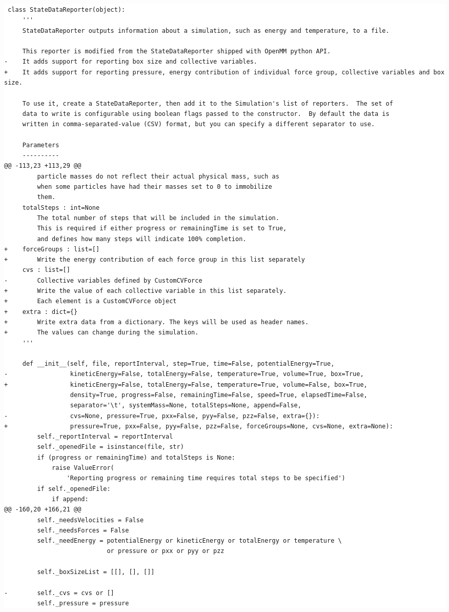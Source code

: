 ```
 class StateDataReporter(object):
     '''
     StateDataReporter outputs information about a simulation, such as energy and temperature, to a file.
 
     This reporter is modified from the StateDataReporter shipped with OpenMM python API.
-    It adds support for reporting box size and collective variables.
+    It adds support for reporting pressure, energy contribution of individual force group, collective variables and box size.
 
     To use it, create a StateDataReporter, then add it to the Simulation's list of reporters.  The set of
     data to write is configurable using boolean flags passed to the constructor.  By default the data is
     written in comma-separated-value (CSV) format, but you can specify a different separator to use.
 
     Parameters
     ----------
@@ -113,23 +113,29 @@
         particle masses do not reflect their actual physical mass, such as
         when some particles have had their masses set to 0 to immobilize
         them.
     totalSteps : int=None
         The total number of steps that will be included in the simulation.
         This is required if either progress or remainingTime is set to True,
         and defines how many steps will indicate 100% completion.
+    forceGroups : list=[]
+        Write the energy contribution of each force group in this list separately
     cvs : list=[]
-        Collective variables defined by CustomCVForce
+        Write the value of each collective variable in this list separately.
+        Each element is a CustomCVForce object
+    extra : dict={}
+        Write extra data from a dictionary. The keys will be used as header names.
+        The values can change during the simulation.
     '''
 
     def __init__(self, file, reportInterval, step=True, time=False, potentialEnergy=True,
-                 kineticEnergy=False, totalEnergy=False, temperature=True, volume=True, box=True,
+                 kineticEnergy=False, totalEnergy=False, temperature=True, volume=False, box=True,
                  density=True, progress=False, remainingTime=False, speed=True, elapsedTime=False,
                  separator='\t', systemMass=None, totalSteps=None, append=False,
-                 cvs=None, pressure=True, pxx=False, pyy=False, pzz=False, extra={}):
+                 pressure=True, pxx=False, pyy=False, pzz=False, forceGroups=None, cvs=None, extra=None):
         self._reportInterval = reportInterval
         self._openedFile = isinstance(file, str)
         if (progress or remainingTime) and totalSteps is None:
             raise ValueError(
                 'Reporting progress or remaining time requires total steps to be specified')
         if self._openedFile:
             if append:
@@ -160,20 +166,21 @@
         self._needsVelocities = False
         self._needsForces = False
         self._needEnergy = potentialEnergy or kineticEnergy or totalEnergy or temperature \
                            or pressure or pxx or pyy or pzz
 
         self._boxSizeList = [[], [], []]
 
-        self._cvs = cvs or []
         self._pressure = pressure
```